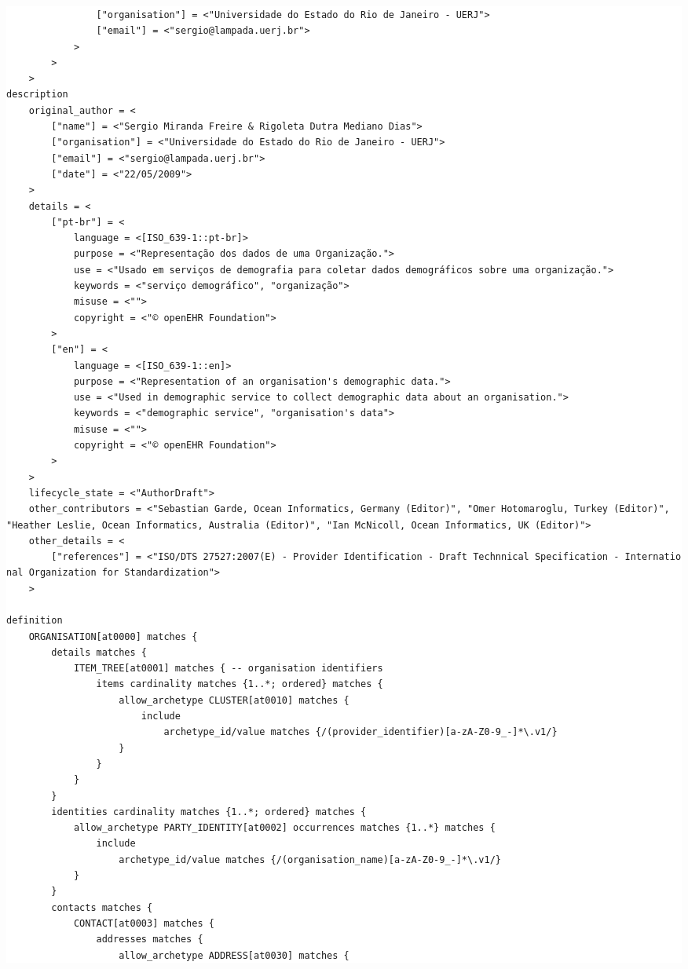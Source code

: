 ``` Archetype
				["organisation"] = <"Universidade do Estado do Rio de Janeiro - UERJ">
				["email"] = <"sergio@lampada.uerj.br">
			>
		>
	>
description
	original_author = <
		["name"] = <"Sergio Miranda Freire & Rigoleta Dutra Mediano Dias">
		["organisation"] = <"Universidade do Estado do Rio de Janeiro - UERJ">
		["email"] = <"sergio@lampada.uerj.br">
		["date"] = <"22/05/2009">
	>
	details = <
		["pt-br"] = <
			language = <[ISO_639-1::pt-br]>
			purpose = <"Representação dos dados de uma Organização.">
			use = <"Usado em serviços de demografia para coletar dados demográficos sobre uma organização.">
			keywords = <"serviço demográfico", "organização">
			misuse = <"">
			copyright = <"© openEHR Foundation">
		>
		["en"] = <
			language = <[ISO_639-1::en]>
			purpose = <"Representation of an organisation's demographic data.">
			use = <"Used in demographic service to collect demographic data about an organisation.">
			keywords = <"demographic service", "organisation's data">
			misuse = <"">
			copyright = <"© openEHR Foundation">
		>
	>
	lifecycle_state = <"AuthorDraft">
	other_contributors = <"Sebastian Garde, Ocean Informatics, Germany (Editor)", "Omer Hotomaroglu, Turkey (Editor)", "Heather Leslie, Ocean Informatics, Australia (Editor)", "Ian McNicoll, Ocean Informatics, UK (Editor)">
	other_details = <
		["references"] = <"ISO/DTS 27527:2007(E) - Provider Identification - Draft Technnical Specification - International Organization for Standardization">
	>

definition
	ORGANISATION[at0000] matches {	 
		details matches {
			ITEM_TREE[at0001] matches { -- organisation identifiers
				items cardinality matches {1..*; ordered} matches {
					allow_archetype CLUSTER[at0010]	matches {
						include
							archetype_id/value matches {/(provider_identifier)[a-zA-Z0-9_-]*\.v1/}
					}
				}	
			}
		}		
		identities cardinality matches {1..*; ordered} matches {
			allow_archetype PARTY_IDENTITY[at0002] occurrences matches {1..*} matches {	
				include
					archetype_id/value matches {/(organisation_name)[a-zA-Z0-9_-]*\.v1/}
			}
		}
		contacts matches {
			CONTACT[at0003] matches {
				addresses matches {
					allow_archetype ADDRESS[at0030] matches {
```